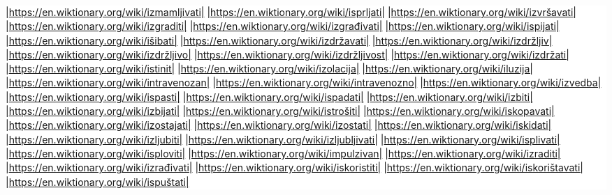 |https://en.wiktionary.org/wiki/izmamljivati|
|https://en.wiktionary.org/wiki/isprljati|
|https://en.wiktionary.org/wiki/izvršavati|
|https://en.wiktionary.org/wiki/izgraditi|
|https://en.wiktionary.org/wiki/izgrađivati|
|https://en.wiktionary.org/wiki/ispijati|
|https://en.wiktionary.org/wiki/išibati|
|https://en.wiktionary.org/wiki/izdržavati|
|https://en.wiktionary.org/wiki/izdržljiv|
|https://en.wiktionary.org/wiki/izdržljivo|
|https://en.wiktionary.org/wiki/izdržljivost|
|https://en.wiktionary.org/wiki/izdržati|
|https://en.wiktionary.org/wiki/istinit|
|https://en.wiktionary.org/wiki/izolacija|
|https://en.wiktionary.org/wiki/iluzija|
|https://en.wiktionary.org/wiki/intravenozan|
|https://en.wiktionary.org/wiki/intravenozno|
|https://en.wiktionary.org/wiki/izvedba|
|https://en.wiktionary.org/wiki/ispasti|
|https://en.wiktionary.org/wiki/ispadati|
|https://en.wiktionary.org/wiki/izbiti|
|https://en.wiktionary.org/wiki/izbijati|
|https://en.wiktionary.org/wiki/istrošiti|
|https://en.wiktionary.org/wiki/iskopavati|
|https://en.wiktionary.org/wiki/izostajati|
|https://en.wiktionary.org/wiki/izostati|
|https://en.wiktionary.org/wiki/iskidati|
|https://en.wiktionary.org/wiki/izljubiti|
|https://en.wiktionary.org/wiki/izljubljivati|
|https://en.wiktionary.org/wiki/isplivati|
|https://en.wiktionary.org/wiki/isploviti|
|https://en.wiktionary.org/wiki/impulzivan|
|https://en.wiktionary.org/wiki/izraditi|
|https://en.wiktionary.org/wiki/izrađivati|
|https://en.wiktionary.org/wiki/iskoristiti|
|https://en.wiktionary.org/wiki/iskorištavati|
|https://en.wiktionary.org/wiki/ispuštati|